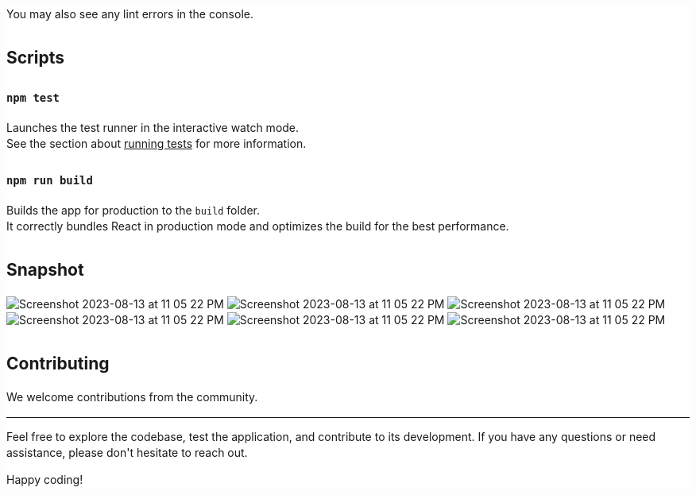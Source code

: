 You may also see any lint errors in the console.

## Scripts

### `npm test`

Launches the test runner in the interactive watch mode.\
See the section about [running tests](https://facebook.github.io/create-react-app/docs/running-tests) for more information.

### `npm run build`

Builds the app for production to the `build` folder.\
It correctly bundles React in production mode and optimizes the build for the best performance.

## Snapshot

<img width="1258" alt="Screenshot 2023-08-13 at 11 05 22 PM" src="https://github.com/tony-dev0/digi_store/client/public/screenshots/image1.png">
<img width="1258" alt="Screenshot 2023-08-13 at 11 05 22 PM" src="https://github.com/tony-dev0/digi_store/client/public/screenshots/image2.png">
<img width="1258" alt="Screenshot 2023-08-13 at 11 05 22 PM" src="https://github.com/tony-dev0/digi_store/client/public/screenshots/image3.png">
<img width="1258" alt="Screenshot 2023-08-13 at 11 05 22 PM" src="https://github.com/tony-dev0/digi_store/client/public/screenshots/image4.png">
<img width="1258" alt="Screenshot 2023-08-13 at 11 05 22 PM" src="https://github.com/tony-dev0/digi_store/client/public/screenshots/image5.png">
<img width="1258" alt="Screenshot 2023-08-13 at 11 05 22 PM" src="https://github.com/tony-dev0/digi_store/client/public/screenshots/image6.png">

## Contributing

We welcome contributions from the community.

---

Feel free to explore the codebase, test the application, and contribute to its development. If you have any questions or need assistance, please don't hesitate to reach out.

Happy coding!
